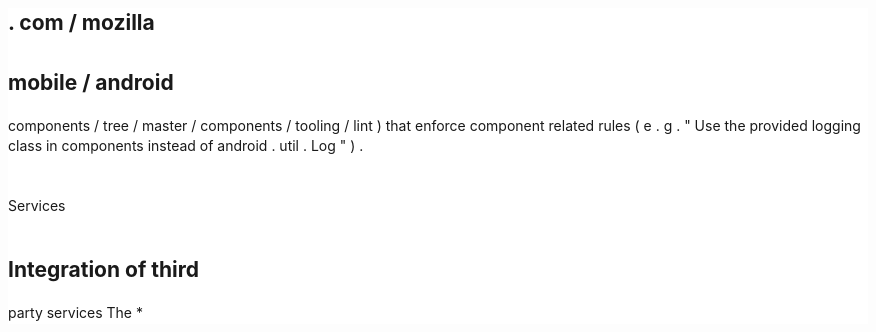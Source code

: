 .
com
/
mozilla
-
mobile
/
android
-
components
/
tree
/
master
/
components
/
tooling
/
lint
)
that
enforce
component
related
rules
(
e
.
g
.
"
Use
the
provided
logging
class
in
components
instead
of
android
.
util
.
Log
"
)
.
#
#
Services
#
#
#
#
Integration
of
third
-
party
services
The
*